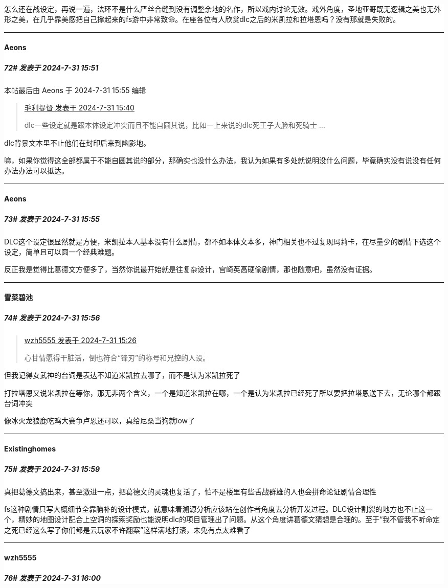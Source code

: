 怎么还在战设定，再说一遍，法环不是什么严丝合缝到没有调整余地的名作，所以戏内讨论无效。戏外角度，圣地亚哥既无逻辑之美也无外形之美，在几乎靠美感把自己撑起来的fs游中非常致命。在座各位有人欣赏dlc之后的米凯拉和拉塔恩吗？没有那就是失败的。


*****

####  Aeons  
##### 72#       发表于 2024-7-31 15:51

 本帖最后由 Aeons 于 2024-7-31 15:55 编辑 
<blockquote><a href="httphttps://bbs.saraba1st.com/2b/forum.php?mod=redirect&amp;goto=findpost&amp;pid=65755454&amp;ptid=2193344" target="_blank">毛利提督 发表于 2024-7-31 15:40</a>

dlc一些设定就是跟本体设定冲突而且不能自圆其说，比如一上来说的dlc死王子大脸和死骑士 ...</blockquote>
dlc背景文本里不止他们在封印后来到幽影地。

嘛，如果你觉得这全部都属于不能自圆其说的部分，那确实也没什么办法，我认为如果有多处就说明没什么问题，毕竟确实没有说没有任何办法办法可以抵达。

*****

####  Aeons  
##### 73#       发表于 2024-7-31 15:55

DLC这个设定很显然就是方便，米凯拉本人基本没有什么剧情，都不如本体文本多，神门相关也不过复现玛莉卡，在尽量少的剧情下选这个设定，简单且可以圆一个经典难题。

反正我是觉得比葛德文方便多了，当然你说最开始就是往复杂设计，宫崎英高硬偷剧情，那也随意吧，虽然没有证据。


*****

####  雪菜碧池  
##### 74#       发表于 2024-7-31 15:56

<blockquote><a href="httphttps://bbs.saraba1st.com/2b/forum.php?mod=redirect&amp;goto=findpost&amp;pid=65755269&amp;ptid=2193344" target="_blank">wzh5555 发表于 2024-7-31 15:26</a>

心甘情愿得干脏活，倒也符合“锋刃”的称号和兄控的人设。</blockquote>
但我记得女武神的台词是表达不知道米凯拉去哪了，而不是认为米凯拉死了

打拉塔恩又说米凯拉在等你，那无非两个含义，一个是知道米凯拉在哪，一个是认为米凯拉已经死了所以要把拉塔恩送下去，无论哪个都跟台词冲突

像冰火龙狼鹿吃鸡大赛争卢恩还可以，真给尼桑当狗就low了

*****

####  Existinghomes  
##### 75#       发表于 2024-7-31 15:59

真把葛德文搞出来，甚至激进一点，把葛德文的灵魂也复活了，怕不是楼里有些舌战群雄的人也会拼命论证剧情合理性

fs这种剧情只写大概细节全靠脑补的设计模式，就意味着溯源分析应该站在创作者角度去分析开发过程。DLC设计割裂的地方也不止这一个，精妙的地图设计配合上空洞的探索奖励也能说明dlc的项目管理出了问题。从这个角度讲葛德文猜想是合理的。至于“我不管我不听命定之死已经这么写了你们都是云玩家不许翻案”这样满地打滚，未免有点太难看了

*****

####  wzh5555  
##### 76#       发表于 2024-7-31 16:00
